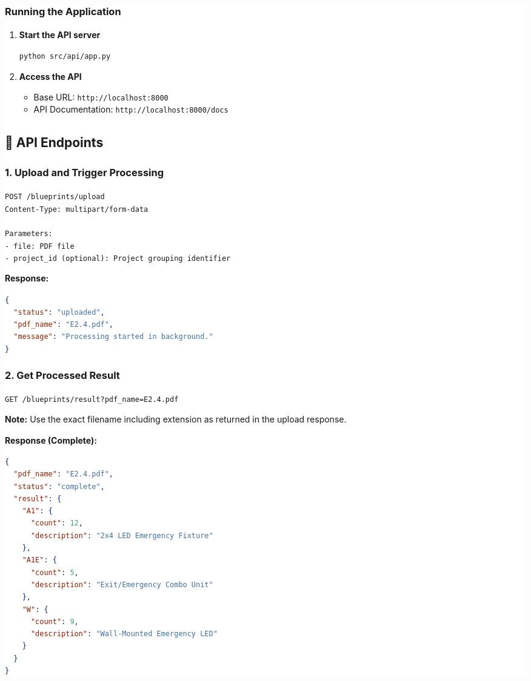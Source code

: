 ### Running the Application

1. **Start the API server**
   ```bash
   python src/api/app.py
   ```

2. **Access the API**
   - Base URL: `http://localhost:8000`
   - API Documentation: `http://localhost:8000/docs`

## 📡 API Endpoints

### 1. Upload and Trigger Processing
```http
POST /blueprints/upload
Content-Type: multipart/form-data

Parameters:
- file: PDF file
- project_id (optional): Project grouping identifier
```

**Response:**
```json
{
  "status": "uploaded",
  "pdf_name": "E2.4.pdf",
  "message": "Processing started in background."
}
```

### 2. Get Processed Result
```http
GET /blueprints/result?pdf_name=E2.4.pdf
```

**Note:** Use the exact filename including extension as returned in the upload response.

**Response (Complete):**
```json
{
  "pdf_name": "E2.4.pdf",
  "status": "complete",
  "result": {
    "A1": {
      "count": 12,
      "description": "2x4 LED Emergency Fixture"
    },
    "A1E": {
      "count": 5,
      "description": "Exit/Emergency Combo Unit"
    },
    "W": {
      "count": 9,
      "description": "Wall-Mounted Emergency LED"
    }
  }
}
```
